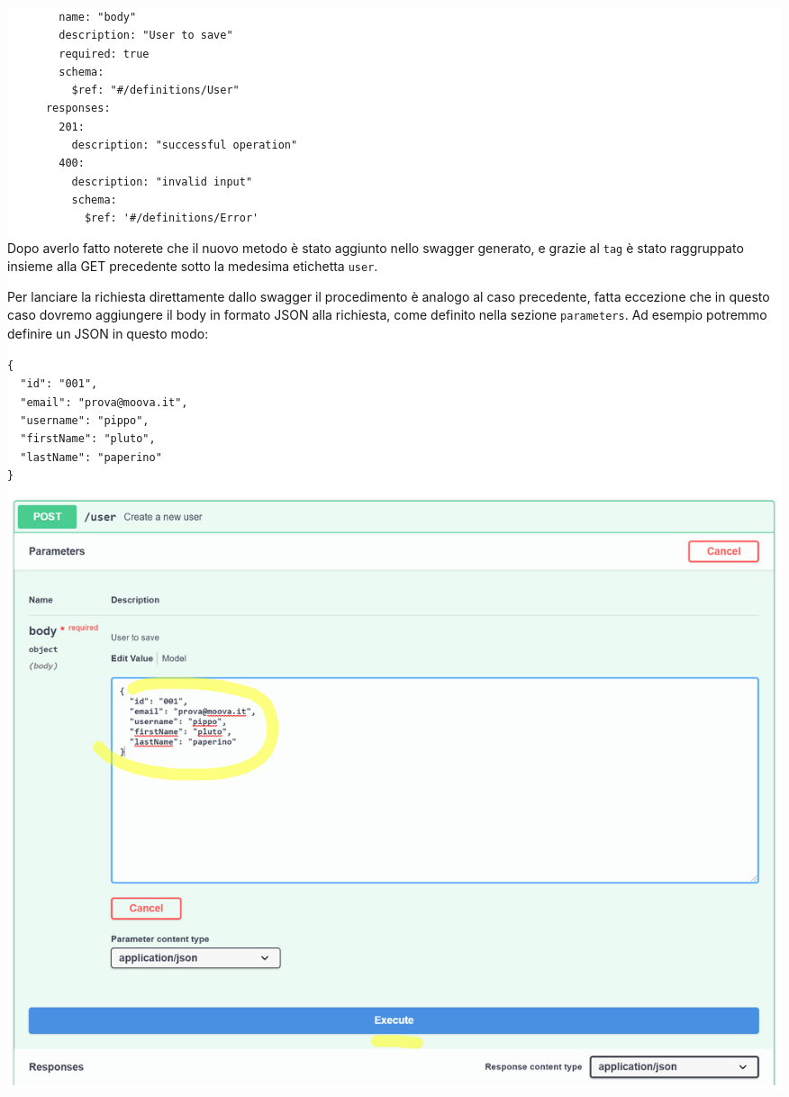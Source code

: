 ```
        name: "body"
        description: "User to save"
        required: true
        schema:
          $ref: "#/definitions/User"
      responses:
        201:
          description: "successful operation"
        400:
          description: "invalid input"
          schema:
            $ref: '#/definitions/Error'
```
Dopo averlo fatto noterete che il nuovo metodo è stato aggiunto nello swagger generato, e grazie al `tag` è stato raggruppato insieme alla GET precedente sotto la medesima etichetta `user`.

Per lanciare la richiesta direttamente dallo swagger il procedimento è analogo al caso precedente, fatta eccezione che in questo caso dovremo aggiungere il body in formato JSON alla richiesta, come definito nella sezione `parameters`.
Ad esempio potremmo definire un JSON in questo modo:
```
{
  "id": "001",
  "email": "prova@moova.it",
  "username": "pippo",
  "firstName": "pluto",
  "lastName": "paperino"
}
```
![Prova chiamata 3](4.png)
